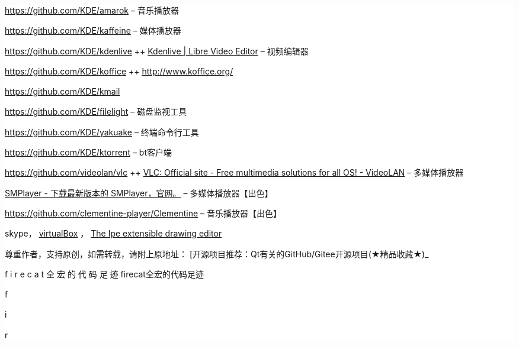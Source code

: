 https://github.com/KDE/amarok – 音乐播放器

https://github.com/KDE/kaffeine – 媒体播放器

https://github.com/KDE/kdenlive ++
[Kdenlive | Libre Video Editor](https://kdenlive.org/)
– 视频编辑器

https://github.com/KDE/koffice ++ http://www.koffice.org/

https://github.com/KDE/kmail

https://github.com/KDE/filelight – 磁盘监视工具

https://github.com/KDE/yakuake – 终端命令行工具

https://github.com/KDE/ktorrent – bt客户端

https://github.com/videolan/vlc ++
[VLC: Official site - Free multimedia solutions for all OS! - VideoLAN](https://www.videolan.org/)
– 多媒体播放器

[SMPlayer - 下载最新版本的 SMPlayer，官网。](https://www.smplayer.info/zh/downloads)
– 多媒体播放器【出色】

https://github.com/clementine-player/Clementine – 音乐播放器【出色】

skype，
[virtualBox](https://www.virtualbox.org/)
，
[The Ipe extensible drawing editor](http://ipe.otfried.org/)

尊重作者，支持原创，如需转载，请附上原地址：
[开源项目推荐：Qt有关的GitHub/Gitee开源项目(★精品收藏★)_

f
i
r
e
c
a
t
全
宏
的
代
码
足
迹
firecat全宏的代码足迹





f

i

r

